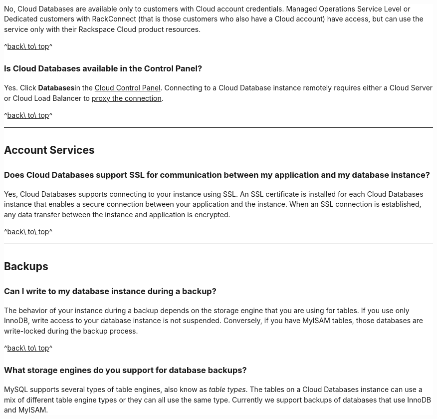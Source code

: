 No, Cloud Databases are available only to customers with Cloud account
credentials. Managed Operations Service Level or Dedicated customers
with RackConnect (that is those customers who also have a Cloud account)
have access, but can use the service only with their Rackspace Cloud
product resources.

^[back\\ to\\ top](#top)^

### Is Cloud Databases available in the Control Panel?

Yes. Click **Databases**in the [Cloud Control
Panel](http://mycloud.rackspace.com/). Connecting to a Cloud Database
instance remotely requires either a Cloud Server or Cloud Load Balancer
to [proxy the
connection](https://admin.rackspace.com/knowledge_center/article/connecting-to-your-cloud-database).

^[back\\ to\\ top](#top)^

* * * * *

Account Services
----------------

### Does Cloud Databases support SSL for communication between my application and my database instance?

Yes, Cloud Databases supports connecting to your instance using SSL. An
SSL certificate is installed for each Cloud Databases instance that
enables a secure connection between your application and the instance.
When an SSL connection is established, any data transfer between the
instance and application is encrypted.

^[back\\ to\\ top](#top)^

* * * * *

Backups
-------

### Can I write to my database instance during a backup?

The behavior of your instance during a backup depends on the storage
engine that you are using for tables. If you use only InnoDB, write
access to your database instance is not suspended. Conversely, if you
have MyISAM tables, those databases are write-locked during the backup
process.

^[back\\ to\\ top](#top)^

### What storage engines do you support for database backups?

MySQL supports several types of table engines, also know as *table
types*. The tables on a Cloud Databases instance can use a mix of
different table engine types or they can all use the same type.
Currently we support backups of databases that use InnoDB and MyISAM.

